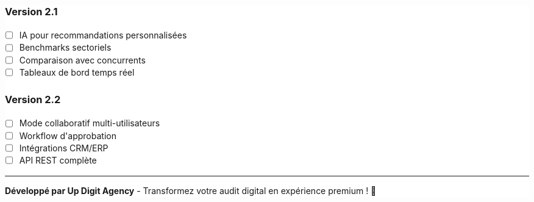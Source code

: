 ### Version 2.1
- [ ] IA pour recommandations personnalisées
- [ ] Benchmarks sectoriels
- [ ] Comparaison avec concurrents
- [ ] Tableaux de bord temps réel

### Version 2.2
- [ ] Mode collaboratif multi-utilisateurs
- [ ] Workflow d'approbation
- [ ] Intégrations CRM/ERP
- [ ] API REST complète

---

**Développé par Up Digit Agency** - Transformez votre audit digital en expérience premium ! 🚀